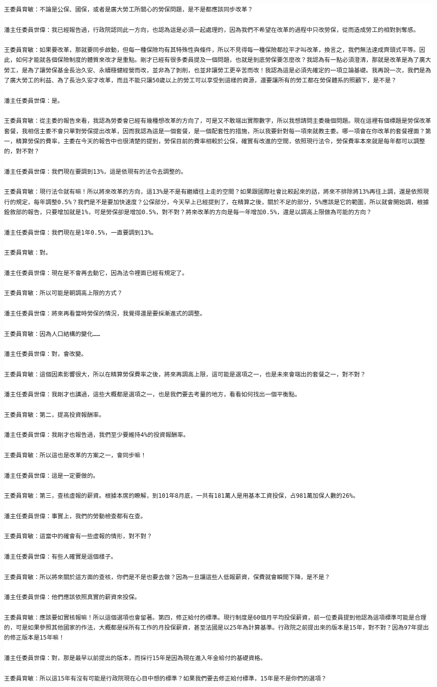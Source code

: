     王委員育敏：不論是公保、國保，或者是廣大勞工所關心的勞保問題，是不是都應該同步改革？

    潘主任委員世偉：我已經報告過，行政院認同此一方向，也認為這是必須一起處理的，因為我們不希望在改革的過程中只改勞保，從而造成勞工的相對剝奪感。

    王委員育敏：如果要改革，那就要同步啟動，但每一種保險均有其特殊性與條件，所以不見得每一種保險都拉平才叫改革，換言之，我們無法達成齊頭式平等。因此，如何才能就各個保險制度的體質來改才是重點。剛才已經有很多委員提及一個問題，也就是到底勞保要怎麼改？我認為有一點必須澄清，那就是改革是為了廣大勞工，是為了讓勞保基金長治久安、永續穩健經營而改，並非為了剝削，也並非讓勞工更辛苦而改！我認為這是必須先確定的一項立論基礎。我再說一次，我們是為了廣大勞工的利益、為了長治久安才改革，而且不能只讓50歲以上的勞工可以享受到這樣的資源，還要讓所有的勞工都在勞保體系的照顧下，是不是？

    潘主任委員世偉：是。

    王委員育敏：從主委的報告來看，我認為勞委會已經有幾種想改革的方向了，可是又不敢端出實際數字，所以我想請問主委幾個問題。現在這裡有個標題是勞保改革套餐，我相信主委不會只單對勞保提出改革，因而我認為這是一個套餐，是一個配套性的措施，所以我要針對每一項來就教主委。哪一項會在你改革的套餐裡面？第一，精算勞保的費率，主委在今天的報告中也很清楚的提到，勞保目前的費率相較於公保，確實有改進的空間，依照現行法令，勞保費率本來就是每年都可以調整的，對不對？

    潘主任委員世偉：我們現在要調到13%，這是依現有的法令去調整的。

    王委員育敏：現行法令就有嘛！所以將來改革的方向，這13%是不是有繼續往上走的空間？如果跟國際社會比較起來的話，將來不排除將13%再往上調，還是依照現行的規定，每年調整0.5%？我們是不是要加快速度？公保部分，今天早上已經提到了，在精算之後，關於不足的部分，5%應該是它的範圍，所以就會開始調，根據銓敘部的報告，只要增加就是1%，可是勞保卻是增加0.5%，對不對？將來改革的方向是每一年增加0.5%，還是以調高上限做為可能的方向？

    潘主任委員世偉：我們現在是1年0.5%，一直要調到13%。

    王委員育敏：對。

    潘主任委員世偉：現在是不會再去動它，因為法令裡面已經有規定了。

    王委員育敏：所以可能是朝調高上限的方式？

    潘主任委員世偉：將來再看當時勞保的情況，我覺得還是要採漸進式的調整。

    王委員育敏：因為人口結構的變化……

    潘主任委員世偉：對，會改變。

    王委員育敏：這個因素影響很大，所以在精算勞保費率之後，將來再調高上限，這可能是選項之一，也是未來會端出的套餐之一，對不對？

    潘主任委員世偉：我剛才也講過，這些大概都是選項之一，也是我們要去考量的地方，看看如何找出一個平衡點。

    王委員育敏：第二，提高投資報酬率。

    潘主任委員世偉：我剛才也報告過，我們至少要維持4%的投資報酬率。

    王委員育敏：所以這也是改革的方案之一，會同步嘛！

    潘主任委員世偉：這是一定要做的。

    王委員育敏：第三，查核虛報的薪資。根據本席的瞭解，到101年8月底，一共有181萬人是用基本工資投保，占981萬加保人數的26%。

    潘主任委員世偉：事實上，我們的勞動檢查都有在查。

    王委員育敏：這當中的確會有一些虛報的情形，對不對？

    潘主任委員世偉：有些人確實是這個樣子。

    王委員育敏：所以將來關於這方面的查核，你們是不是也要去做？因為一旦讓這些人低報薪資，保費就會瞬間下降，是不是？

    潘主任委員世偉：他們應該依照真實的薪資來投保。

    王委員育敏：應該要如實核報嘛！所以這個選項也會留著。第四，修正給付的標準。現行制度是60個月平均投保薪資，前一位委員提到他認為這項標準可能是合理的，可是如果參照其他國家的作法，大概都是採所有工作的月投保薪資，甚至法國是以25年為計算基準。行政院之前提出來的版本是15年，對不對？因為97年提出的修正版本是15年嘛！

    潘主任委員世偉：對，那是最早以前提出的版本，而採行15年是因為現在進入年金給付的基礎資格。

    王委員育敏：所以這15年有沒有可能是行政院現在心目中想的標準？如果我們要去修正給付標準，15年是不是你們的選項？
